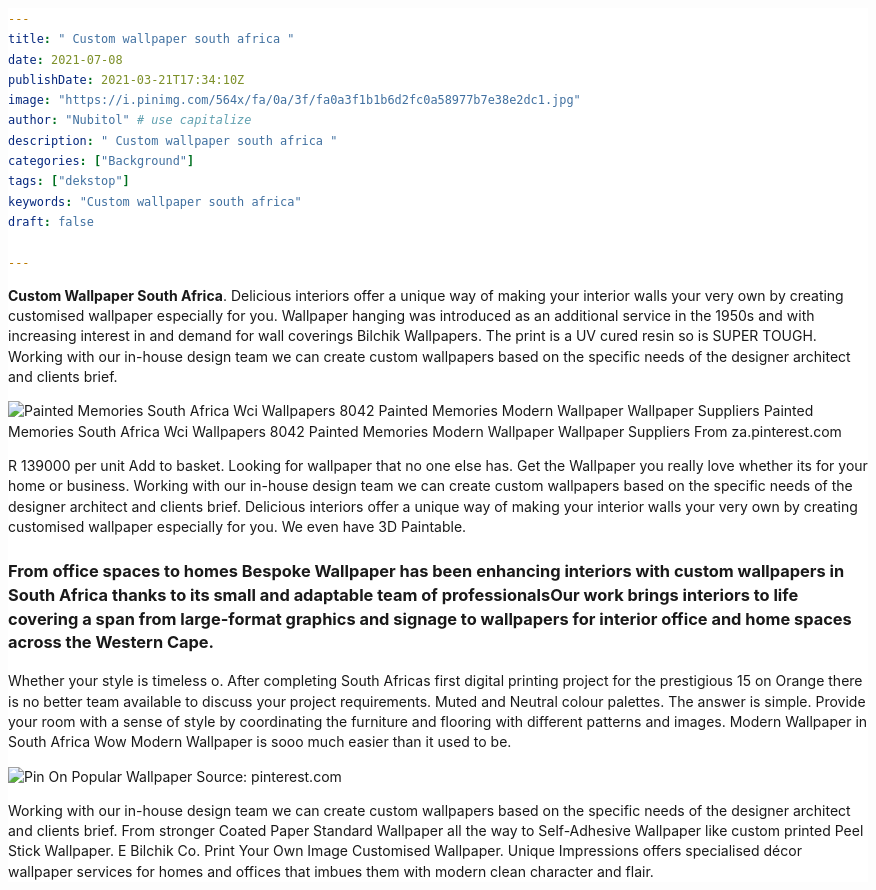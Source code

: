 ```yaml
---
title: " Custom wallpaper south africa "
date: 2021-07-08
publishDate: 2021-03-21T17:34:10Z
image: "https://i.pinimg.com/564x/fa/0a/3f/fa0a3f1b1b6d2fc0a58977b7e38e2dc1.jpg"
author: "Nubitol" # use capitalize
description: " Custom wallpaper south africa "
categories: ["Background"]
tags: ["dekstop"]
keywords: "Custom wallpaper south africa"
draft: false

---
```



**Custom Wallpaper South Africa**. Delicious interiors offer a unique way of making your interior walls your very own by creating customised wallpaper especially for you. Wallpaper hanging was introduced as an additional service in the 1950s and with increasing interest in and demand for wall coverings Bilchik Wallpapers. The print is a UV cured resin so is SUPER TOUGH. Working with our in-house design team we can create custom wallpapers based on the specific needs of the designer architect and clients brief.

![Painted Memories South Africa Wci Wallpapers 8042 Painted Memories Modern Wallpaper Wallpaper Suppliers](https://i.pinimg.com/564x/fa/0a/3f/fa0a3f1b1b6d2fc0a58977b7e38e2dc1.jpg "Painted Memories South Africa Wci Wallpapers 8042 Painted Memories Modern Wallpaper Wallpaper Suppliers")
Painted Memories South Africa Wci Wallpapers 8042 Painted Memories Modern Wallpaper Wallpaper Suppliers From za.pinterest.com


R 139000 per unit Add to basket. Looking for wallpaper that no one else has. Get the Wallpaper you really love whether its for your home or business. Working with our in-house design team we can create custom wallpapers based on the specific needs of the designer architect and clients brief. Delicious interiors offer a unique way of making your interior walls your very own by creating customised wallpaper especially for you. We even have 3D Paintable.

### From office spaces to homes Bespoke Wallpaper has been enhancing interiors with custom wallpapers in South Africa thanks to its small and adaptable team of professionalsOur work brings interiors to life covering a span from large-format graphics and signage to wallpapers for interior office and home spaces across the Western Cape.

Whether your style is timeless o. After completing South Africas first digital printing project for the prestigious 15 on Orange there is no better team available to discuss your project requirements. Muted and Neutral colour palettes. The answer is simple. Provide your room with a sense of style by coordinating the furniture and flooring with different patterns and images. Modern Wallpaper in South Africa Wow Modern Wallpaper is sooo much easier than it used to be.


![Pin On Popular Wallpaper](https://i.pinimg.com/736x/f1/02/a5/f102a50ccff85ddd7bb8b27a088e26b0.jpg "Pin On Popular Wallpaper")
Source: pinterest.com

Working with our in-house design team we can create custom wallpapers based on the specific needs of the designer architect and clients brief. From stronger Coated Paper Standard Wallpaper all the way to Self-Adhesive Wallpaper like custom printed Peel Stick Wallpaper. E Bilchik Co. Print Your Own Image Customised Wallpaper. Unique Impressions offers specialised décor wallpaper services for homes and offices that imbues them with modern clean character and flair.
